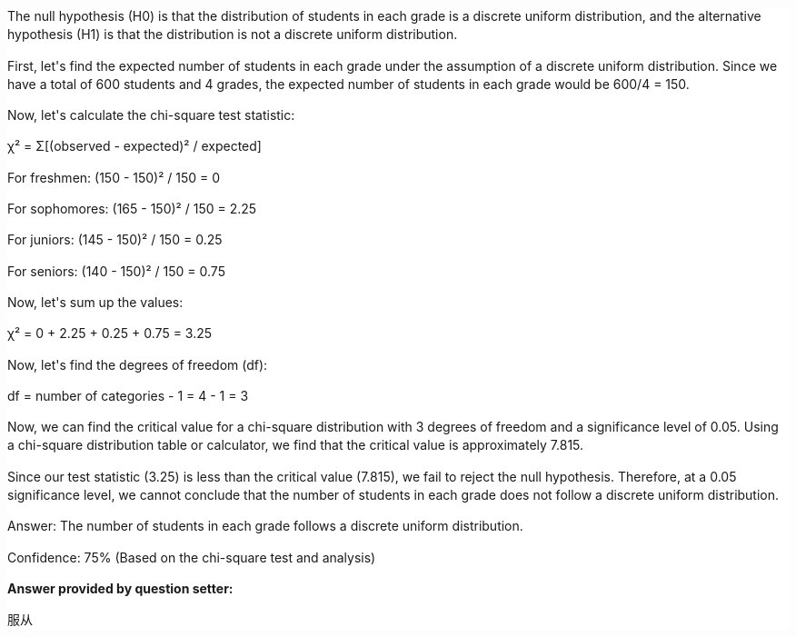 

The null hypothesis (H0) is that the distribution of students in each grade is a discrete uniform distribution, and the alternative hypothesis (H1) is that the distribution is not a discrete uniform distribution.



First, let's find the expected number of students in each grade under the assumption of a discrete uniform distribution. Since we have a total of 600 students and 4 grades, the expected number of students in each grade would be 600/4 = 150.



Now, let's calculate the chi-square test statistic:



χ² = Σ[(observed - expected)² / expected]



For freshmen: (150 - 150)² / 150 = 0

For sophomores: (165 - 150)² / 150 = 2.25

For juniors: (145 - 150)² / 150 = 0.25

For seniors: (140 - 150)² / 150 = 0.75



Now, let's sum up the values:



χ² = 0 + 2.25 + 0.25 + 0.75 = 3.25



Now, let's find the degrees of freedom (df):



df = number of categories - 1 = 4 - 1 = 3



Now, we can find the critical value for a chi-square distribution with 3 degrees of freedom and a significance level of 0.05. Using a chi-square distribution table or calculator, we find that the critical value is approximately 7.815.



Since our test statistic (3.25) is less than the critical value (7.815), we fail to reject the null hypothesis. Therefore, at a 0.05 significance level, we cannot conclude that the number of students in each grade does not follow a discrete uniform distribution.



Answer: The number of students in each grade follows a discrete uniform distribution.



Confidence: 75% (Based on the chi-square test and analysis)
</div>

**Answer provided by question setter:**

服从
